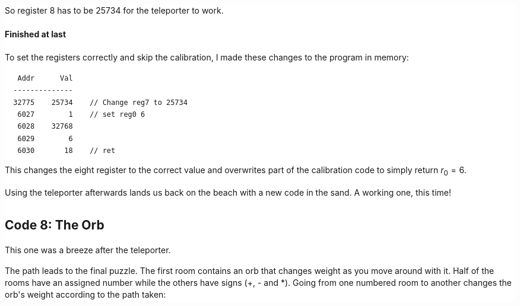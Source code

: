 So register 8 has to be 25734 for the teleporter to work.

#### Finished at last
To set the registers correctly and skip the calibration, I made these changes to the program in memory:

``` default
   Addr      Val
  --------------
  32775    25734    // Change reg7 to 25734
   6027        1    // set reg0 6
   6028    32768
   6029        6
   6030       18    // ret
```

This changes the eight register to the correct value and overwrites part of the calibration code to simply return $r_0=6$.

Using the teleporter afterwards lands us back on the beach with a new code in the sand. A working one, this time!

## Code 8: The Orb

This one was a breeze after the teleporter.

The path leads to the final puzzle. The first room contains an orb that changes weight as you move around with it. Half of the rooms have an assigned number while the others have signs (+, - and \*). Going from one numbered room to another changes the orb's weight according to the path taken:
